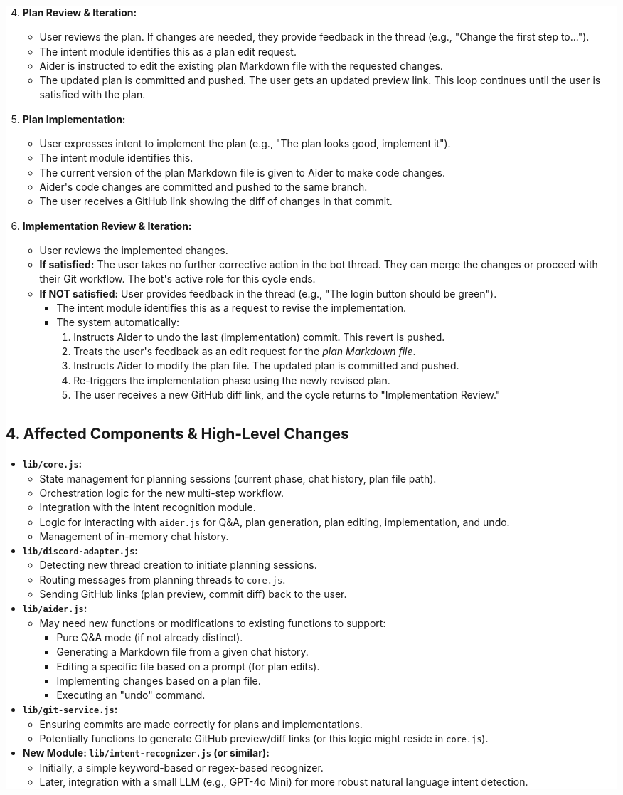 4.  **Plan Review & Iteration:**

    - User reviews the plan. If changes are needed, they provide feedback in the thread (e.g., "Change the first step to...").
    - The intent module identifies this as a plan edit request.
    - Aider is instructed to edit the existing plan Markdown file with the requested changes.
    - The updated plan is committed and pushed. The user gets an updated preview link. This loop continues until the user is satisfied with the plan.

5.  **Plan Implementation:**

    - User expresses intent to implement the plan (e.g., "The plan looks good, implement it").
    - The intent module identifies this.
    - The current version of the plan Markdown file is given to Aider to make code changes.
    - Aider's code changes are committed and pushed to the same branch.
    - The user receives a GitHub link showing the diff of changes in that commit.

6.  **Implementation Review & Iteration:**
    - User reviews the implemented changes.
    - **If satisfied:** The user takes no further corrective action in the bot thread. They can merge the changes or proceed with their Git workflow. The bot's active role for this cycle ends.
    - **If NOT satisfied:** User provides feedback in the thread (e.g., "The login button should be green").
      - The intent module identifies this as a request to revise the implementation.
      - The system automatically:
        1.  Instructs Aider to undo the last (implementation) commit. This revert is pushed.
        2.  Treats the user's feedback as an edit request for the _plan Markdown file_.
        3.  Instructs Aider to modify the plan file. The updated plan is committed and pushed.
        4.  Re-triggers the implementation phase using the newly revised plan.
        5.  The user receives a new GitHub diff link, and the cycle returns to "Implementation Review."

## 4. Affected Components & High-Level Changes

- **`lib/core.js`:**
  - State management for planning sessions (current phase, chat history, plan file path).
  - Orchestration logic for the new multi-step workflow.
  - Integration with the intent recognition module.
  - Logic for interacting with `aider.js` for Q&A, plan generation, plan editing, implementation, and undo.
  - Management of in-memory chat history.
- **`lib/discord-adapter.js`:**
  - Detecting new thread creation to initiate planning sessions.
  - Routing messages from planning threads to `core.js`.
  - Sending GitHub links (plan preview, commit diff) back to the user.
- **`lib/aider.js`:**
  - May need new functions or modifications to existing functions to support:
    - Pure Q&A mode (if not already distinct).
    - Generating a Markdown file from a given chat history.
    - Editing a specific file based on a prompt (for plan edits).
    - Implementing changes based on a plan file.
    - Executing an "undo" command.
- **`lib/git-service.js`:**
  - Ensuring commits are made correctly for plans and implementations.
  - Potentially functions to generate GitHub preview/diff links (or this logic might reside in `core.js`).
- **New Module: `lib/intent-recognizer.js` (or similar):**
  - Initially, a simple keyword-based or regex-based recognizer.
  - Later, integration with a small LLM (e.g., GPT-4o Mini) for more robust natural language intent detection.
